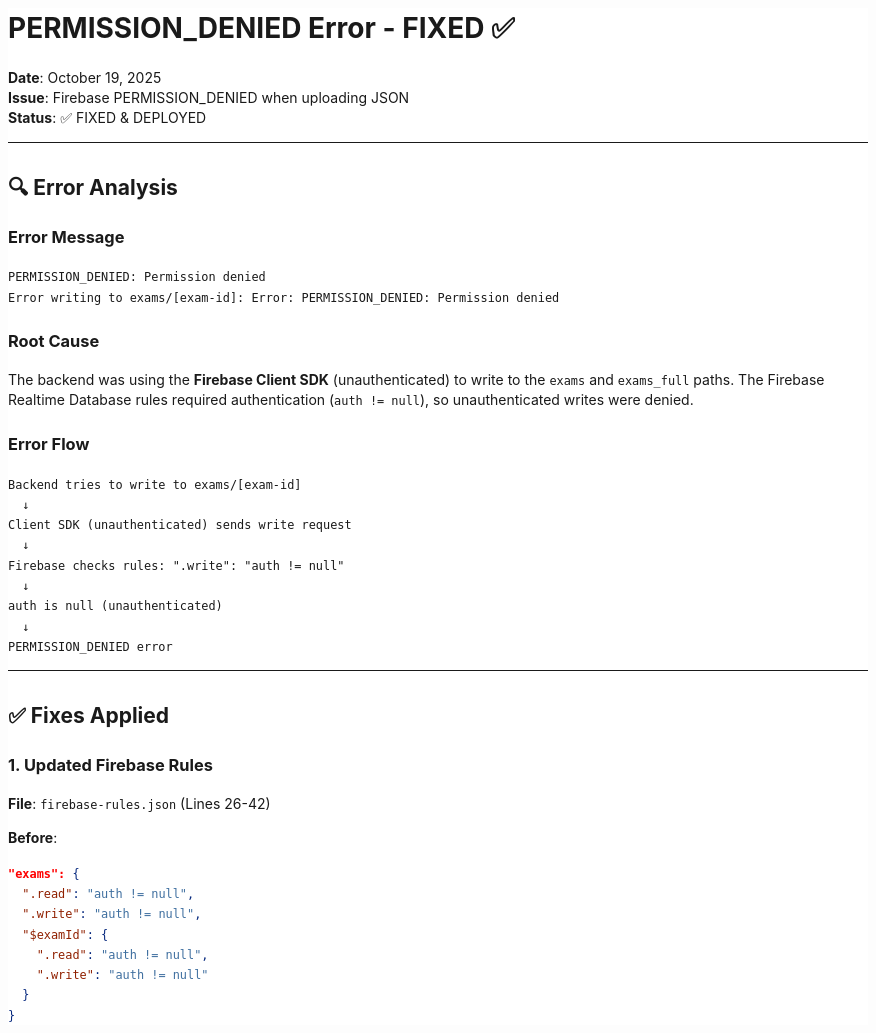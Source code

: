 # PERMISSION_DENIED Error - FIXED ✅

**Date**: October 19, 2025  
**Issue**: Firebase PERMISSION_DENIED when uploading JSON  
**Status**: ✅ FIXED & DEPLOYED

---

## 🔍 Error Analysis

### Error Message
```
PERMISSION_DENIED: Permission denied
Error writing to exams/[exam-id]: Error: PERMISSION_DENIED: Permission denied
```

### Root Cause
The backend was using the **Firebase Client SDK** (unauthenticated) to write to the `exams` and `exams_full` paths. The Firebase Realtime Database rules required authentication (`auth != null`), so unauthenticated writes were denied.

### Error Flow
```
Backend tries to write to exams/[exam-id]
  ↓
Client SDK (unauthenticated) sends write request
  ↓
Firebase checks rules: ".write": "auth != null"
  ↓
auth is null (unauthenticated)
  ↓
PERMISSION_DENIED error
```

---

## ✅ Fixes Applied

### 1. Updated Firebase Rules
**File**: `firebase-rules.json` (Lines 26-42)

**Before**:
```json
"exams": {
  ".read": "auth != null",
  ".write": "auth != null",
  "$examId": {
    ".read": "auth != null",
    ".write": "auth != null"
  }
}
```
